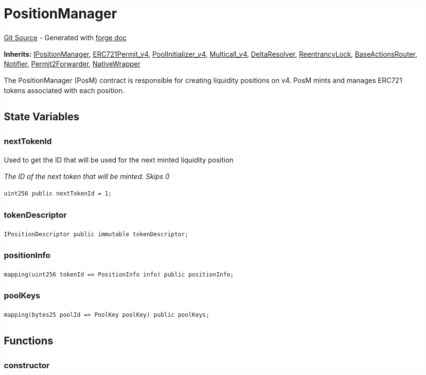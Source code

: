 # PositionManager
[Git Source](https://github.com/uniswap/v4-periphery/blob/cf451c4f55f36ea64c2007d331e3a3574225fc8b/src/PositionManager.sol) - Generated with [forge doc](https://book.getfoundry.sh/reference/forge/forge-doc)

**Inherits:**
[IPositionManager](contracts/v4/reference/periphery/interfaces/IPositionManager.md), [ERC721Permit_v4](contracts/v4/reference/periphery/base/ERC721Permit_v4.md), [PoolInitializer_v4](contracts/v4/reference/periphery/base/PoolInitializer_v4.md), [Multicall_v4](contracts/v4/reference/periphery/base/Multicall_v4.md), [DeltaResolver](contracts/v4/reference/periphery/base/DeltaResolver.md), [ReentrancyLock](contracts/v4/reference/periphery/base/ReentrancyLock.md), [BaseActionsRouter](contracts/v4/reference/periphery/base/BaseActionsRouter.md), [Notifier](contracts/v4/reference/periphery/base/Notifier.md), [Permit2Forwarder](contracts/v4/reference/periphery/base/Permit2Forwarder.md), [NativeWrapper](contracts/v4/reference/periphery/base/NativeWrapper.md)

The PositionManager (PosM) contract is responsible for creating liquidity positions on v4.
PosM mints and manages ERC721 tokens associated with each position.


## State Variables
### nextTokenId
Used to get the ID that will be used for the next minted liquidity position

*The ID of the next token that will be minted. Skips 0*


```solidity
uint256 public nextTokenId = 1;
```


### tokenDescriptor

```solidity
IPositionDescriptor public immutable tokenDescriptor;
```


### positionInfo

```solidity
mapping(uint256 tokenId => PositionInfo info) public positionInfo;
```


### poolKeys

```solidity
mapping(bytes25 poolId => PoolKey poolKey) public poolKeys;
```


## Functions
### constructor
